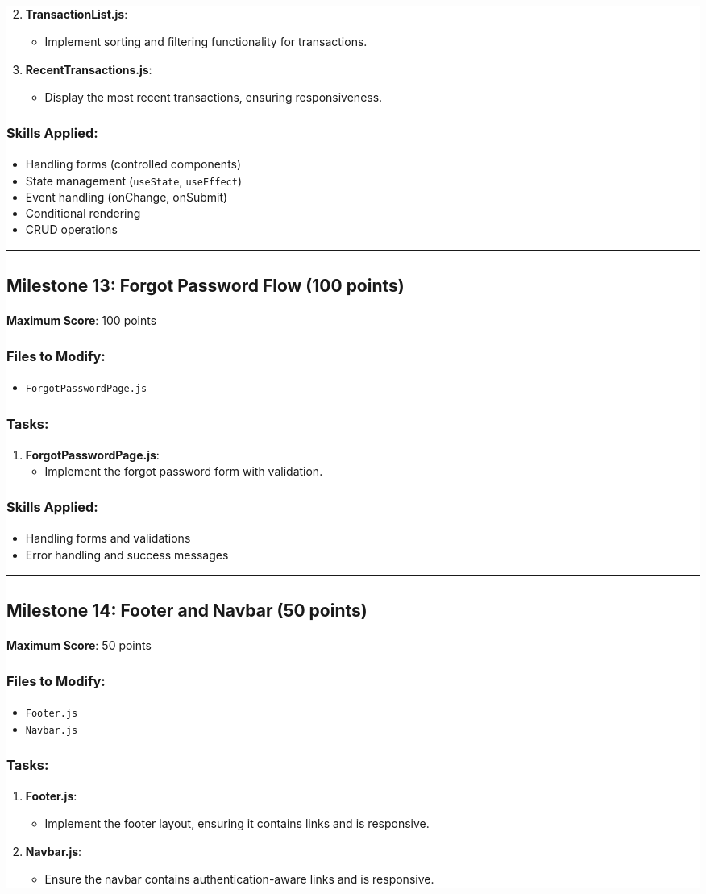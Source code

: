 2. **TransactionList.js**:

   - Implement sorting and filtering functionality for transactions.

3. **RecentTransactions.js**:
   - Display the most recent transactions, ensuring responsiveness.

### Skills Applied:

- Handling forms (controlled components)
- State management (`useState`, `useEffect`)
- Event handling (onChange, onSubmit)
- Conditional rendering
- CRUD operations

---

## Milestone 13: Forgot Password Flow (100 points)

**Maximum Score**: 100 points

### Files to Modify:

- `ForgotPasswordPage.js`

### Tasks:

1. **ForgotPasswordPage.js**:
   - Implement the forgot password form with validation.

### Skills Applied:

- Handling forms and validations
- Error handling and success messages

---

## Milestone 14: Footer and Navbar (50 points)

**Maximum Score**: 50 points

### Files to Modify:

- `Footer.js`
- `Navbar.js`

### Tasks:

1. **Footer.js**:

   - Implement the footer layout, ensuring it contains links and is responsive.

2. **Navbar.js**:
   - Ensure the navbar contains authentication-aware links and is responsive.
